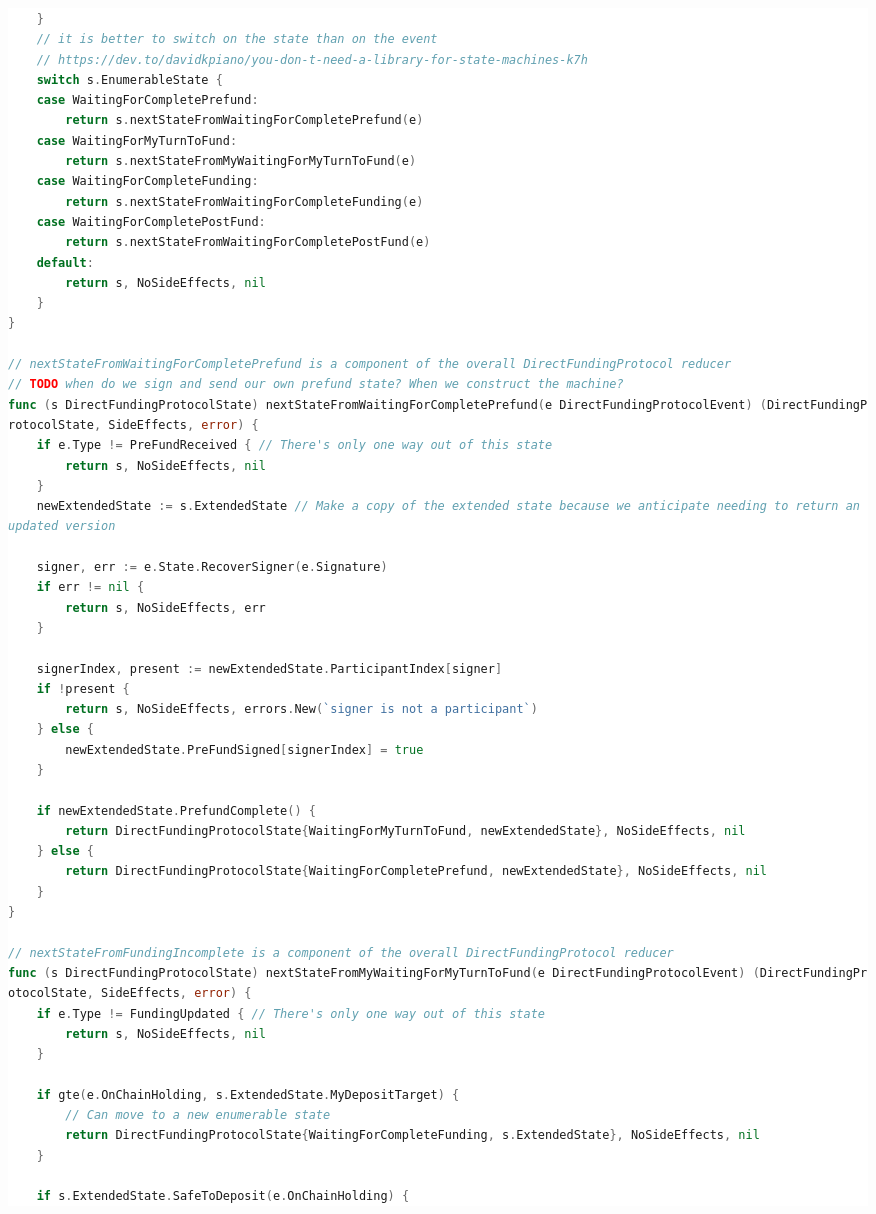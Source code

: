```go
	}
	// it is better to switch on the state than on the event
	// https://dev.to/davidkpiano/you-don-t-need-a-library-for-state-machines-k7h
	switch s.EnumerableState {
	case WaitingForCompletePrefund:
		return s.nextStateFromWaitingForCompletePrefund(e)
	case WaitingForMyTurnToFund:
		return s.nextStateFromMyWaitingForMyTurnToFund(e)
	case WaitingForCompleteFunding:
		return s.nextStateFromWaitingForCompleteFunding(e)
	case WaitingForCompletePostFund:
		return s.nextStateFromWaitingForCompletePostFund(e)
	default:
		return s, NoSideEffects, nil
	}
}

// nextStateFromWaitingForCompletePrefund is a component of the overall DirectFundingProtocol reducer
// TODO when do we sign and send our own prefund state? When we construct the machine?
func (s DirectFundingProtocolState) nextStateFromWaitingForCompletePrefund(e DirectFundingProtocolEvent) (DirectFundingProtocolState, SideEffects, error) {
	if e.Type != PreFundReceived { // There's only one way out of this state
		return s, NoSideEffects, nil
	}
	newExtendedState := s.ExtendedState // Make a copy of the extended state because we anticipate needing to return an updated version

	signer, err := e.State.RecoverSigner(e.Signature)
	if err != nil {
		return s, NoSideEffects, err
	}

	signerIndex, present := newExtendedState.ParticipantIndex[signer]
	if !present {
		return s, NoSideEffects, errors.New(`signer is not a participant`)
	} else {
		newExtendedState.PreFundSigned[signerIndex] = true
	}

	if newExtendedState.PrefundComplete() {
		return DirectFundingProtocolState{WaitingForMyTurnToFund, newExtendedState}, NoSideEffects, nil
	} else {
		return DirectFundingProtocolState{WaitingForCompletePrefund, newExtendedState}, NoSideEffects, nil
	}
}

// nextStateFromFundingIncomplete is a component of the overall DirectFundingProtocol reducer
func (s DirectFundingProtocolState) nextStateFromMyWaitingForMyTurnToFund(e DirectFundingProtocolEvent) (DirectFundingProtocolState, SideEffects, error) {
	if e.Type != FundingUpdated { // There's only one way out of this state
		return s, NoSideEffects, nil
	}

	if gte(e.OnChainHolding, s.ExtendedState.MyDepositTarget) {
		// Can move to a new enumerable state
		return DirectFundingProtocolState{WaitingForCompleteFunding, s.ExtendedState}, NoSideEffects, nil
	}

	if s.ExtendedState.SafeToDeposit(e.OnChainHolding) {
```